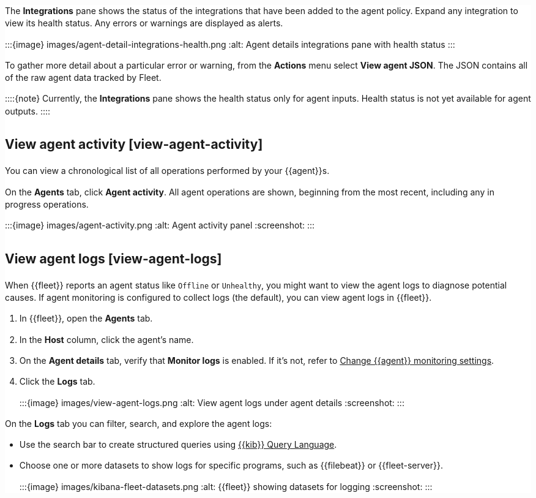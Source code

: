 The **Integrations** pane shows the status of the integrations that have been added to the agent policy. Expand any integration to view its health status. Any errors or warnings are displayed as alerts.

:::{image} images/agent-detail-integrations-health.png
:alt: Agent details integrations pane with health status
:::

To gather more detail about a particular error or warning, from the **Actions** menu select **View agent JSON**. The JSON contains all of the raw agent data tracked by Fleet.

::::{note}
Currently, the **Integrations** pane shows the health status only for agent inputs. Health status is not yet available for agent outputs.
::::



## View agent activity [view-agent-activity]

You can view a chronological list of all operations performed by your {{agent}}s.

On the **Agents** tab, click **Agent activity**. All agent operations are shown, beginning from the most recent, including any in progress operations.

:::{image} images/agent-activity.png
:alt: Agent activity panel
:screenshot:
:::


## View agent logs [view-agent-logs]

When {{fleet}} reports an agent status like `Offline` or `Unhealthy`, you might want to view the agent logs to diagnose potential causes. If agent monitoring is configured to collect logs (the default), you can view agent logs in {{fleet}}.

1. In {{fleet}}, open the **Agents** tab.
2. In the **Host** column, click the agent’s name.
3. On the **Agent details** tab, verify that **Monitor logs** is enabled. If it’s not, refer to [Change {{agent}} monitoring settings](#change-agent-monitoring).
4. Click the **Logs** tab.

    :::{image} images/view-agent-logs.png
    :alt: View agent logs under agent details
    :screenshot:
    :::


On the **Logs** tab you can filter, search, and explore the agent logs:

* Use the search bar to create structured queries using [{{kib}} Query Language](elasticsearch://reference/query-languages/kql.md).
* Choose one or more datasets to show logs for specific programs, such as {{filebeat}} or {{fleet-server}}.

    :::{image} images/kibana-fleet-datasets.png
    :alt: {{fleet}} showing datasets for logging
    :screenshot:
    :::
